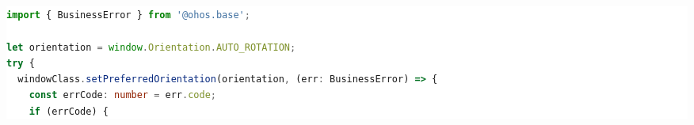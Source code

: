 ```ts
import { BusinessError } from '@ohos.base';

let orientation = window.Orientation.AUTO_ROTATION;
try {
  windowClass.setPreferredOrientation(orientation, (err: BusinessError) => {
    const errCode: number = err.code;
    if (errCode) {
